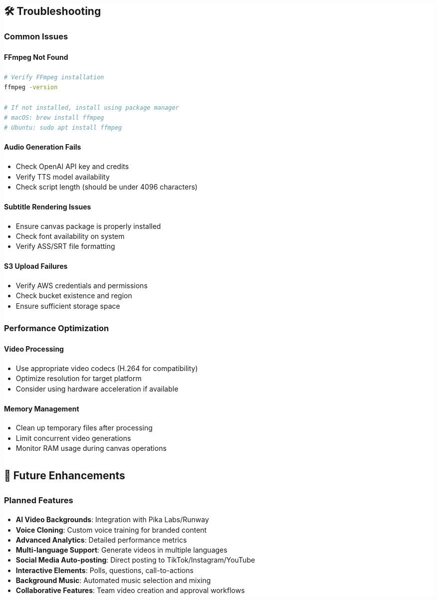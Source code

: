## 🛠️ Troubleshooting

### Common Issues

#### FFmpeg Not Found

```bash
# Verify FFmpeg installation
ffmpeg -version

# If not installed, install using package manager
# macOS: brew install ffmpeg
# Ubuntu: sudo apt install ffmpeg
```

#### Audio Generation Fails

- Check OpenAI API key and credits
- Verify TTS model availability
- Check script length (should be under 4096 characters)

#### Subtitle Rendering Issues

- Ensure canvas package is properly installed
- Check font availability on system
- Verify ASS/SRT file formatting

#### S3 Upload Failures

- Verify AWS credentials and permissions
- Check bucket existence and region
- Ensure sufficient storage space

### Performance Optimization

#### Video Processing

- Use appropriate video codecs (H.264 for compatibility)
- Optimize resolution for target platform
- Consider using hardware acceleration if available

#### Memory Management

- Clean up temporary files after processing
- Limit concurrent video generations
- Monitor RAM usage during canvas operations

## 🔮 Future Enhancements

### Planned Features

- **AI Video Backgrounds**: Integration with Pika Labs/Runway
- **Voice Cloning**: Custom voice training for branded content
- **Advanced Analytics**: Detailed performance metrics
- **Multi-language Support**: Generate videos in multiple languages
- **Social Media Auto-posting**: Direct posting to TikTok/Instagram/YouTube
- **Interactive Elements**: Polls, questions, call-to-actions
- **Background Music**: Automated music selection and mixing
- **Collaborative Features**: Team video creation and approval workflows
